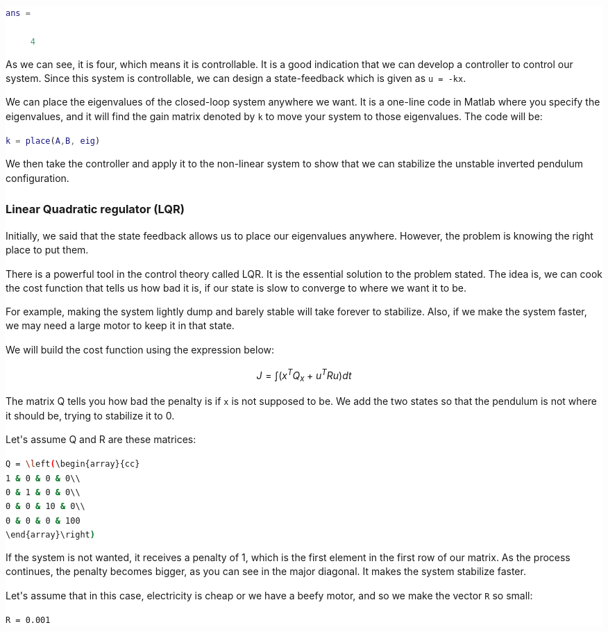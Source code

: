 ```Matlab
ans =

     4
```

As we can see, it is four, which means it is controllable. It is a good indication that we can develop a controller to control our system. Since this system is controllable, we can design a state-feedback which is given as `u = -kx`.

We can place the eigenvalues of the closed-loop system anywhere we want. It is a one-line code in Matlab where you specify the eigenvalues, and it will find the gain matrix denoted by `k` to move your system to those eigenvalues. The code will be:

```matlab
k = place(A,B, eig)
```

We then take the controller and apply it to the non-linear system to show that we can stabilize the unstable inverted pendulum configuration.

### Linear Quadratic regulator (LQR)
Initially, we said that the state feedback allows us to place our eigenvalues anywhere. However, the problem is knowing the right place to put them.

There is a powerful tool in the control theory called LQR. It is the essential solution to the problem stated. The idea is, we can cook the cost function that tells us how bad it is, if our state is slow to converge to where we want it to be.

For example, making the system lightly dump and barely stable will take forever to stabilize. Also, if we make the system faster, we may need a large motor to keep it in that state.

We will build the cost function using the expression below:

$$J = \int (x^TQ_x + u^TRu)dt$$

The matrix Q tells you how bad the penalty is if `x` is not supposed to be. We add the two states so that the pendulum is not where it should be, trying to stabilize it to 0.

Let's assume Q and R are these matrices:

```bash
Q = \left(\begin{array}{cc}
1 & 0 & 0 & 0\\
0 & 1 & 0 & 0\\
0 & 0 & 10 & 0\\
0 & 0 & 0 & 100
\end{array}\right)
```

If the system is not wanted, it receives a penalty of 1, which is the first element in the first row of our matrix. As the process continues, the penalty becomes bigger, as you can see in the major diagonal. It makes the system stabilize faster.

Let's assume that in this case, electricity is cheap or we have a beefy motor, and so we make the vector `R` so small:

```bash
R = 0.001
```
